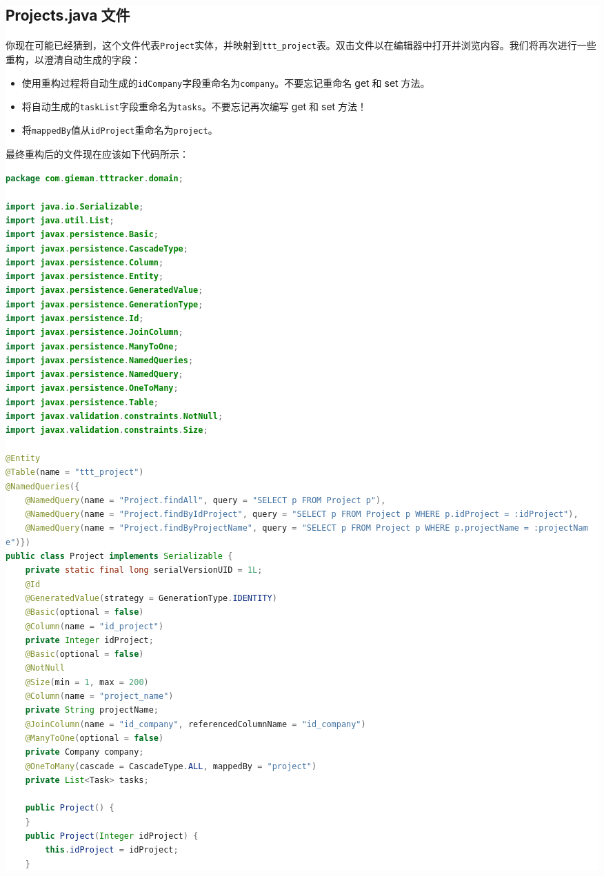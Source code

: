 ## Projects.java 文件

你现在可能已经猜到，这个文件代表`Project`实体，并映射到`ttt_project`表。双击文件以在编辑器中打开并浏览内容。我们将再次进行一些重构，以澄清自动生成的字段：

+   使用重构过程将自动生成的`idCompany`字段重命名为`company`。不要忘记重命名 get 和 set 方法。

+   将自动生成的`taskList`字段重命名为`tasks`。不要忘记再次编写 get 和 set 方法！

+   将`mappedBy`值从`idProject`重命名为`project`。

最终重构后的文件现在应该如下代码所示：

```java
package com.gieman.tttracker.domain;

import java.io.Serializable;
import java.util.List;
import javax.persistence.Basic;
import javax.persistence.CascadeType;
import javax.persistence.Column;
import javax.persistence.Entity;
import javax.persistence.GeneratedValue;
import javax.persistence.GenerationType;
import javax.persistence.Id;
import javax.persistence.JoinColumn;
import javax.persistence.ManyToOne;
import javax.persistence.NamedQueries;
import javax.persistence.NamedQuery;
import javax.persistence.OneToMany;
import javax.persistence.Table;
import javax.validation.constraints.NotNull;
import javax.validation.constraints.Size;

@Entity
@Table(name = "ttt_project")
@NamedQueries({
    @NamedQuery(name = "Project.findAll", query = "SELECT p FROM Project p"),
    @NamedQuery(name = "Project.findByIdProject", query = "SELECT p FROM Project p WHERE p.idProject = :idProject"),
    @NamedQuery(name = "Project.findByProjectName", query = "SELECT p FROM Project p WHERE p.projectName = :projectName")})
public class Project implements Serializable {
    private static final long serialVersionUID = 1L;
    @Id
    @GeneratedValue(strategy = GenerationType.IDENTITY)
    @Basic(optional = false)
    @Column(name = "id_project")
    private Integer idProject;
    @Basic(optional = false)
    @NotNull
    @Size(min = 1, max = 200)
    @Column(name = "project_name")
    private String projectName;
    @JoinColumn(name = "id_company", referencedColumnName = "id_company")
    @ManyToOne(optional = false)
    private Company company;
    @OneToMany(cascade = CascadeType.ALL, mappedBy = "project")
    private List<Task> tasks;

    public Project() {
    }
    public Project(Integer idProject) {
        this.idProject = idProject;
    }

```